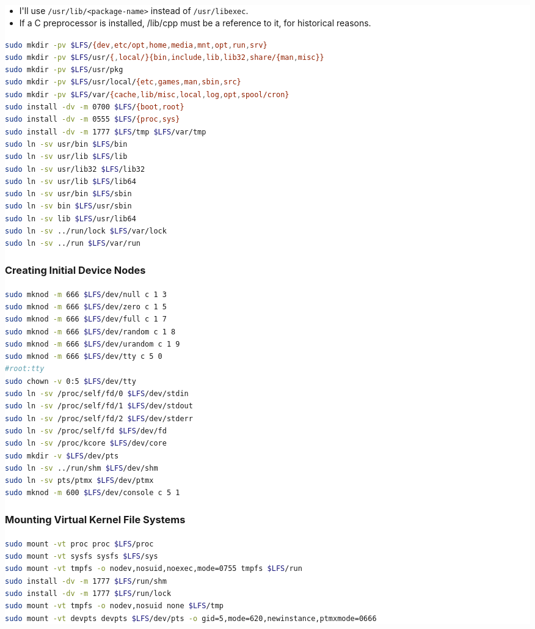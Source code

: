 - I'll use `/usr/lib/<package-name>` instead of `/usr/libexec`.
- If a C preprocessor is installed, /lib/cpp must be a reference to it, for historical reasons.

```sh
sudo mkdir -pv $LFS/{dev,etc/opt,home,media,mnt,opt,run,srv}
sudo mkdir -pv $LFS/usr/{,local/}{bin,include,lib,lib32,share/{man,misc}}
sudo mkdir -pv $LFS/usr/pkg
sudo mkdir -pv $LFS/usr/local/{etc,games,man,sbin,src}
sudo mkdir -pv $LFS/var/{cache,lib/misc,local,log,opt,spool/cron}
sudo install -dv -m 0700 $LFS/{boot,root}
sudo install -dv -m 0555 $LFS/{proc,sys}
sudo install -dv -m 1777 $LFS/tmp $LFS/var/tmp
sudo ln -sv usr/bin $LFS/bin
sudo ln -sv usr/lib $LFS/lib
sudo ln -sv usr/lib32 $LFS/lib32
sudo ln -sv usr/lib $LFS/lib64
sudo ln -sv usr/bin $LFS/sbin
sudo ln -sv bin $LFS/usr/sbin
sudo ln -sv lib $LFS/usr/lib64
sudo ln -sv ../run/lock $LFS/var/lock
sudo ln -sv ../run $LFS/var/run
```

### Creating Initial Device Nodes
```sh
sudo mknod -m 666 $LFS/dev/null c 1 3
sudo mknod -m 666 $LFS/dev/zero c 1 5
sudo mknod -m 666 $LFS/dev/full c 1 7
sudo mknod -m 666 $LFS/dev/random c 1 8
sudo mknod -m 666 $LFS/dev/urandom c 1 9
sudo mknod -m 666 $LFS/dev/tty c 5 0
#root:tty
sudo chown -v 0:5 $LFS/dev/tty
sudo ln -sv /proc/self/fd/0 $LFS/dev/stdin
sudo ln -sv /proc/self/fd/1 $LFS/dev/stdout
sudo ln -sv /proc/self/fd/2 $LFS/dev/stderr
sudo ln -sv /proc/self/fd $LFS/dev/fd
sudo ln -sv /proc/kcore $LFS/dev/core
sudo mkdir -v $LFS/dev/pts
sudo ln -sv ../run/shm $LFS/dev/shm
sudo ln -sv pts/ptmx $LFS/dev/ptmx
sudo mknod -m 600 $LFS/dev/console c 5 1
```

### Mounting Virtual Kernel File Systems
```sh
sudo mount -vt proc proc $LFS/proc
sudo mount -vt sysfs sysfs $LFS/sys
sudo mount -vt tmpfs -o nodev,nosuid,noexec,mode=0755 tmpfs $LFS/run
sudo install -dv -m 1777 $LFS/run/shm
sudo install -dv -m 1777 $LFS/run/lock
sudo mount -vt tmpfs -o nodev,nosuid none $LFS/tmp
sudo mount -vt devpts devpts $LFS/dev/pts -o gid=5,mode=620,newinstance,ptmxmode=0666
```
